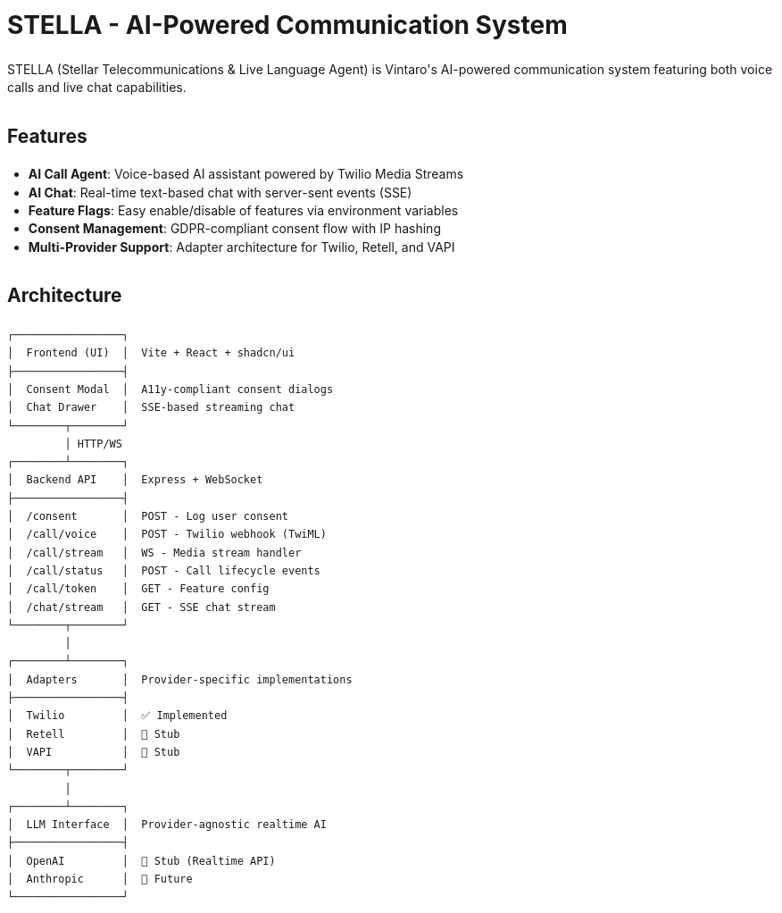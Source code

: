 # STELLA - AI-Powered Communication System

STELLA (Stellar Telecommunications & Live Language Agent) is Vintaro's AI-powered communication system featuring both voice calls and live chat capabilities.

## Features

- **AI Call Agent**: Voice-based AI assistant powered by Twilio Media Streams
- **AI Chat**: Real-time text-based chat with server-sent events (SSE)
- **Feature Flags**: Easy enable/disable of features via environment variables
- **Consent Management**: GDPR-compliant consent flow with IP hashing
- **Multi-Provider Support**: Adapter architecture for Twilio, Retell, and VAPI

## Architecture

```
┌─────────────────┐
│  Frontend (UI)  │  Vite + React + shadcn/ui
├─────────────────┤
│  Consent Modal  │  A11y-compliant consent dialogs
│  Chat Drawer    │  SSE-based streaming chat
└────────┬────────┘
         │ HTTP/WS
┌────────┴────────┐
│  Backend API    │  Express + WebSocket
├─────────────────┤
│  /consent       │  POST - Log user consent
│  /call/voice    │  POST - Twilio webhook (TwiML)
│  /call/stream   │  WS - Media stream handler
│  /call/status   │  POST - Call lifecycle events
│  /call/token    │  GET - Feature config
│  /chat/stream   │  GET - SSE chat stream
└────────┬────────┘
         │
┌────────┴────────┐
│  Adapters       │  Provider-specific implementations
├─────────────────┤
│  Twilio         │  ✅ Implemented
│  Retell         │  🚧 Stub
│  VAPI           │  🚧 Stub
└────────┬────────┘
         │
┌────────┴────────┐
│  LLM Interface  │  Provider-agnostic realtime AI
├─────────────────┤
│  OpenAI         │  🚧 Stub (Realtime API)
│  Anthropic      │  🚧 Future
└─────────────────┘
```
